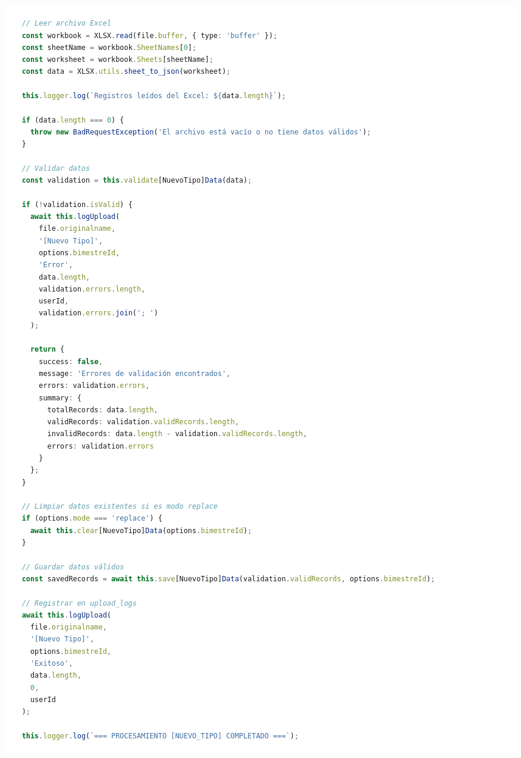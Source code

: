 ```typescript
    
    // Leer archivo Excel
    const workbook = XLSX.read(file.buffer, { type: 'buffer' });
    const sheetName = workbook.SheetNames[0];
    const worksheet = workbook.Sheets[sheetName];
    const data = XLSX.utils.sheet_to_json(worksheet);
    
    this.logger.log(`Registros leídos del Excel: ${data.length}`);
    
    if (data.length === 0) {
      throw new BadRequestException('El archivo está vacío o no tiene datos válidos');
    }
    
    // Validar datos
    const validation = this.validate[NuevoTipo]Data(data);
    
    if (!validation.isValid) {
      await this.logUpload(
        file.originalname,
        '[Nuevo Tipo]',
        options.bimestreId,
        'Error',
        data.length,
        validation.errors.length,
        userId,
        validation.errors.join('; ')
      );
      
      return {
        success: false,
        message: 'Errores de validación encontrados',
        errors: validation.errors,
        summary: {
          totalRecords: data.length,
          validRecords: validation.validRecords.length,
          invalidRecords: data.length - validation.validRecords.length,
          errors: validation.errors
        }
      };
    }
    
    // Limpiar datos existentes si es modo replace
    if (options.mode === 'replace') {
      await this.clear[NuevoTipo]Data(options.bimestreId);
    }
    
    // Guardar datos válidos
    const savedRecords = await this.save[NuevoTipo]Data(validation.validRecords, options.bimestreId);
    
    // Registrar en upload_logs
    await this.logUpload(
      file.originalname,
      '[Nuevo Tipo]',
      options.bimestreId,
      'Exitoso',
      data.length,
      0,
      userId
    );
    
    this.logger.log(`=== PROCESAMIENTO [NUEVO_TIPO] COMPLETADO ===`);
    
```